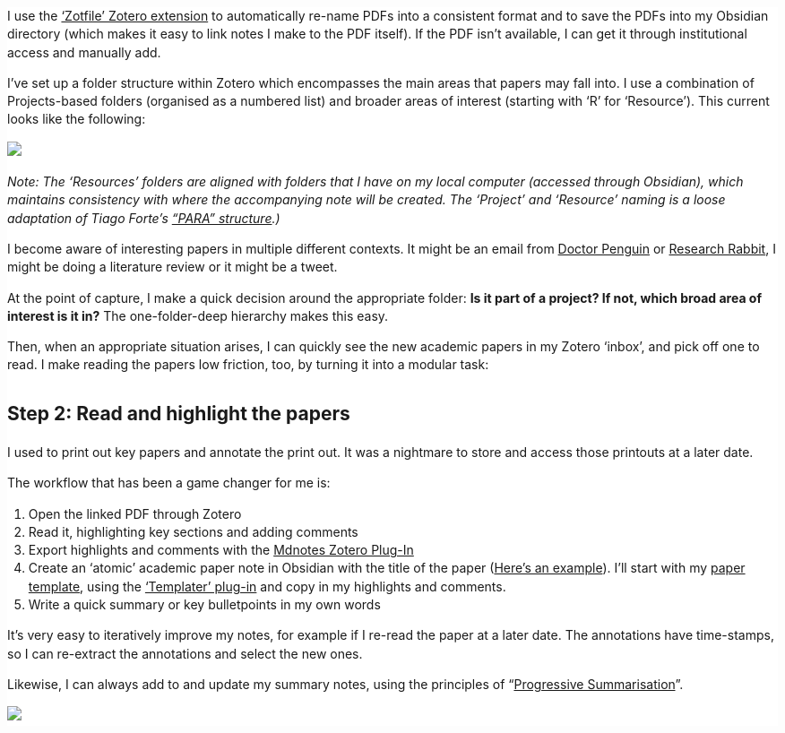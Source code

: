 I use the [‘Zotfile’ Zotero extension](http://zotfile.com) to automatically re-name PDFs into a consistent format and to save the PDFs into my Obsidian directory (which makes it easy to link notes I make to the PDF itself). If the PDF isn’t available, I can get it through institutional access and manually add.

I’ve set up a folder structure within Zotero which encompasses the main areas that papers may fall into. I use a combination of Projects-based folders (organised as a numbered list) and broader areas of interest (starting with ‘R’ for ‘Resource’). This current looks like the following:

![](/assets/images/article-images/Zotero_folders.png)

_Note: The ‘Resources’ folders are aligned with folders that I have on my local computer (accessed through Obsidian), which maintains consistency with where the accompanying note will be created. The ‘Project’ and ‘Resource’ naming is a loose adaptation of Tiago Forte’s [“PARA” structure](https://fortelabs.com/blog/para/).)_

I become aware of interesting papers in multiple different contexts. It might be an email from [Doctor Penguin](https://doctorpenguin.com/) or [Research Rabbit](https://www.researchrabbit.ai), I might be doing a literature review or it might be a tweet.

At the point of capture, I make a quick decision around the appropriate folder: **Is it part of a project? If not, which broad area of interest is it in?** The one-folder-deep hierarchy makes this easy.

Then, when an appropriate situation arises, I can quickly see the new academic papers in my Zotero ‘inbox’, and pick off one to read. I make reading the papers low friction, too, by turning it into a modular task:

## Step 2: Read and highlight the papers

I used to print out key papers and annotate the print out. It was a nightmare to store and access those printouts at a later date.

The workflow that has been a game changer for me is:

  1. Open the linked PDF through Zotero
  2. Read it, highlighting key sections and adding comments
  3. Export highlights and comments with the [Mdnotes Zotero Plug-In](https://github.com/argenos/zotero-mdnotes)
  4. Create an ‘atomic’ academic paper note in Obsidian with the title of the paper ([Here’s an example](https://github.com/chris-lovejoy/academic-knowledge-management/blob/main/1_papers/Blockchain-Based%20Access%20Control%20Scheme%20for%20Secure%20Shared%20Personal%20Health%20Records%20over%20Decentralised%20Storage.md)). I’ll start with my [paper template](https://github.com/chris-lovejoy/academic-knowledge-management/blob/main/templates/paper_template.md), using the [‘Templater’ plug-in](https://github.com/SilentVoid13/Templater) and copy in my highlights and comments.
  5. Write a quick summary or key bulletpoints in my own words

It’s very easy to iteratively improve my notes, for example if I re-read the paper at a later date. The annotations have time-stamps, so I can re-extract the annotations and select the new ones.

Likewise, I can always add to and update my summary notes, using the principles of “[Progressive Summarisation](https://fortelabs.com/blog/progressive-summarization-ii-examples-and-metaphors/)”.

![](/assets/images/article-images/extracted_annotations.png)
